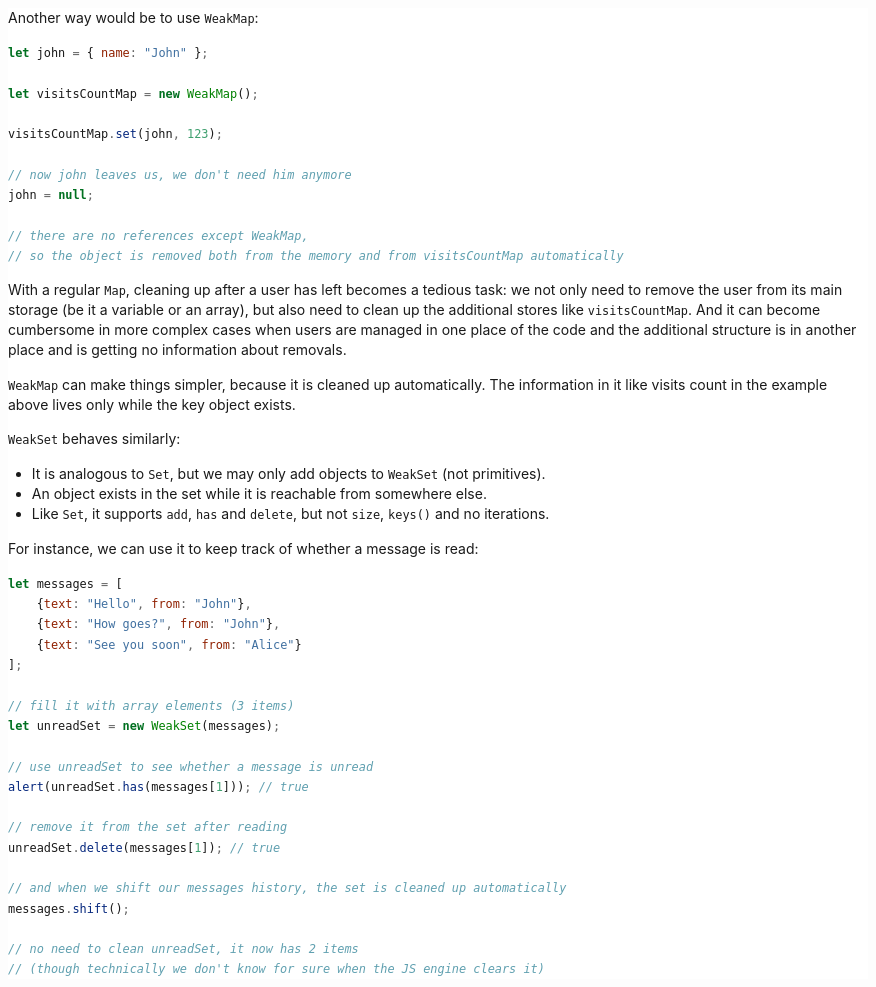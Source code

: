 Another way would be to use `WeakMap`:

```js
let john = { name: "John" };

let visitsCountMap = new WeakMap();

visitsCountMap.set(john, 123);

// now john leaves us, we don't need him anymore
john = null;

// there are no references except WeakMap,
// so the object is removed both from the memory and from visitsCountMap automatically
```

With a regular `Map`, cleaning up after a user has left becomes a tedious task: we not only need to remove the user from its main storage (be it a variable or an array), but also need to clean up the additional stores like `visitsCountMap`. And it can become cumbersome in more complex cases when users are managed in one place of the code and the additional structure is in another place and is getting no information about removals.

`WeakMap` can make things simpler, because it is cleaned up automatically. The information in it like visits count in the example above lives only while the key object exists.

`WeakSet` behaves similarly:

- It is analogous to `Set`, but we may only add objects to `WeakSet` (not primitives).
- An object exists in the set while it is reachable from somewhere else.
- Like `Set`, it supports `add`, `has` and `delete`, but not `size`, `keys()` and no iterations.

For instance, we can use it to keep track of whether a message is read:

```js
let messages = [
    {text: "Hello", from: "John"},
    {text: "How goes?", from: "John"},
    {text: "See you soon", from: "Alice"}
];

// fill it with array elements (3 items)
let unreadSet = new WeakSet(messages);

// use unreadSet to see whether a message is unread
alert(unreadSet.has(messages[1])); // true

// remove it from the set after reading
unreadSet.delete(messages[1]); // true

// and when we shift our messages history, the set is cleaned up automatically
messages.shift();

// no need to clean unreadSet, it now has 2 items
// (though technically we don't know for sure when the JS engine clears it)
```
